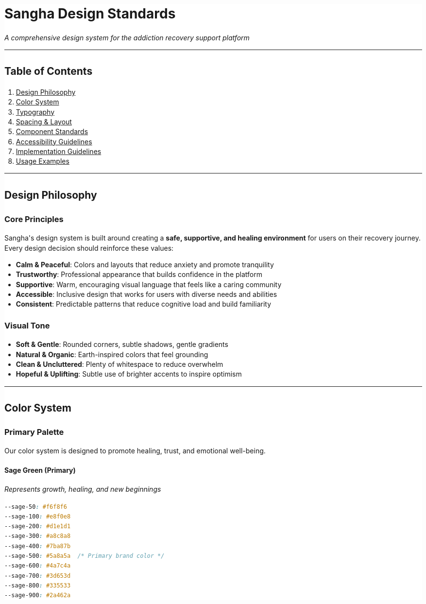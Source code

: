 # Sangha Design Standards
*A comprehensive design system for the addiction recovery support platform*

---

## Table of Contents
1. [Design Philosophy](#design-philosophy)
2. [Color System](#color-system)
3. [Typography](#typography)
4. [Spacing & Layout](#spacing--layout)
5. [Component Standards](#component-standards)
6. [Accessibility Guidelines](#accessibility-guidelines)
7. [Implementation Guidelines](#implementation-guidelines)
8. [Usage Examples](#usage-examples)

---

## Design Philosophy

### Core Principles
Sangha's design system is built around creating a **safe, supportive, and healing environment** for users on their recovery journey. Every design decision should reinforce these values:

- **Calm & Peaceful**: Colors and layouts that reduce anxiety and promote tranquility
- **Trustworthy**: Professional appearance that builds confidence in the platform
- **Supportive**: Warm, encouraging visual language that feels like a caring community
- **Accessible**: Inclusive design that works for users with diverse needs and abilities
- **Consistent**: Predictable patterns that reduce cognitive load and build familiarity

### Visual Tone
- **Soft & Gentle**: Rounded corners, subtle shadows, gentle gradients
- **Natural & Organic**: Earth-inspired colors that feel grounding
- **Clean & Uncluttered**: Plenty of whitespace to reduce overwhelm
- **Hopeful & Uplifting**: Subtle use of brighter accents to inspire optimism

---

## Color System

### Primary Palette
Our color system is designed to promote healing, trust, and emotional well-being.

#### Sage Green (Primary)
*Represents growth, healing, and new beginnings*
```css
--sage-50: #f6f8f6
--sage-100: #e8f0e8
--sage-200: #d1e1d1
--sage-300: #a8c8a8
--sage-400: #7ba87b
--sage-500: #5a8a5a  /* Primary brand color */
--sage-600: #4a7c4a
--sage-700: #3d653d
--sage-800: #335533
--sage-900: #2a462a
```
